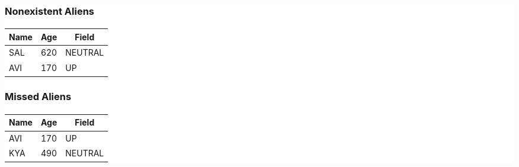 ### Nonexistent Aliens
| Name  | Age | Field |
| ----  | --- | ----- |
| SAL | 620 | NEUTRAL |
| AVI  | 170 | UP |

### Missed Aliens
| Name  | Age | Field |
| ----  | --- | ----- |
| AVI | 170 | UP |
| KYA | 490 | NEUTRAL |

